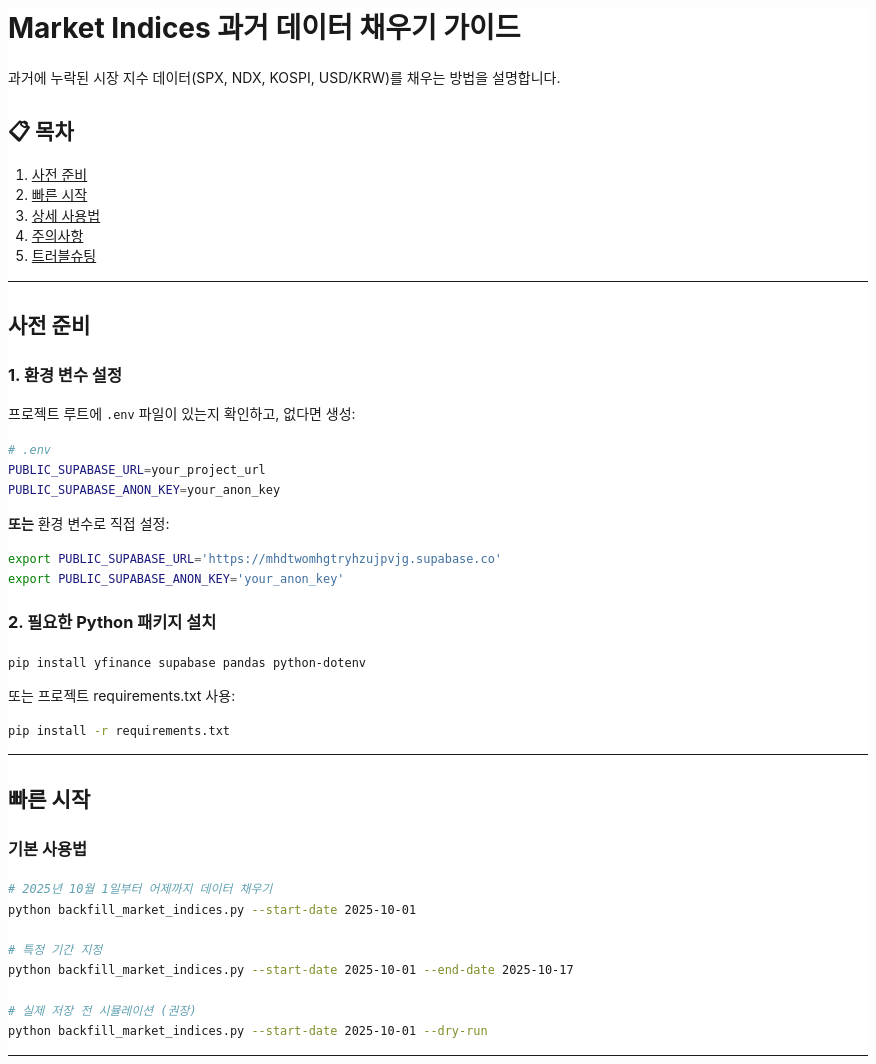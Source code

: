 # Market Indices 과거 데이터 채우기 가이드

과거에 누락된 시장 지수 데이터(SPX, NDX, KOSPI, USD/KRW)를 채우는 방법을 설명합니다.

## 📋 목차

1. [사전 준비](#사전-준비)
2. [빠른 시작](#빠른-시작)
3. [상세 사용법](#상세-사용법)
4. [주의사항](#주의사항)
5. [트러블슈팅](#트러블슈팅)

---

## 사전 준비

### 1. 환경 변수 설정

프로젝트 루트에 `.env` 파일이 있는지 확인하고, 없다면 생성:

```bash
# .env
PUBLIC_SUPABASE_URL=your_project_url
PUBLIC_SUPABASE_ANON_KEY=your_anon_key
```

**또는** 환경 변수로 직접 설정:

```bash
export PUBLIC_SUPABASE_URL='https://mhdtwomhgtryhzujpvjg.supabase.co'
export PUBLIC_SUPABASE_ANON_KEY='your_anon_key'
```

### 2. 필요한 Python 패키지 설치

```bash
pip install yfinance supabase pandas python-dotenv
```

또는 프로젝트 requirements.txt 사용:

```bash
pip install -r requirements.txt
```

---

## 빠른 시작

### 기본 사용법

```bash
# 2025년 10월 1일부터 어제까지 데이터 채우기
python backfill_market_indices.py --start-date 2025-10-01

# 특정 기간 지정
python backfill_market_indices.py --start-date 2025-10-01 --end-date 2025-10-17

# 실제 저장 전 시뮬레이션 (권장)
python backfill_market_indices.py --start-date 2025-10-01 --dry-run
```

---
